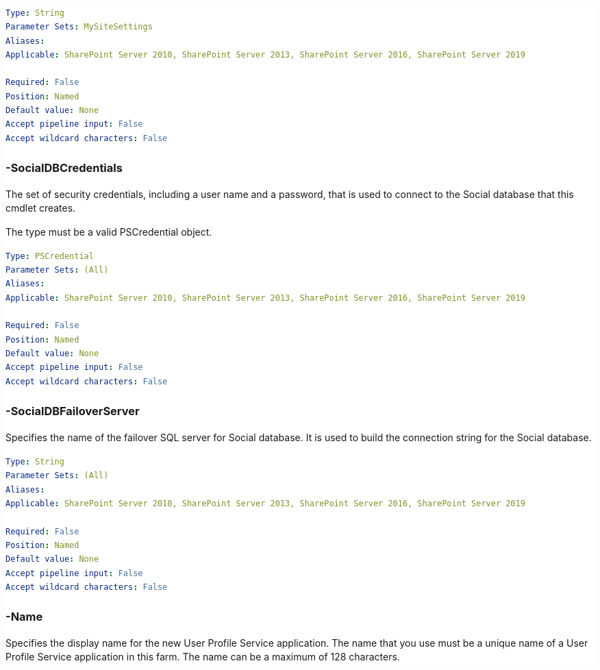 ```yaml
Type: String
Parameter Sets: MySiteSettings
Aliases: 
Applicable: SharePoint Server 2010, SharePoint Server 2013, SharePoint Server 2016, SharePoint Server 2019

Required: False
Position: Named
Default value: None
Accept pipeline input: False
Accept wildcard characters: False
```

### -SocialDBCredentials
The set of security credentials, including a user name and a password, that is used to connect to the Social database that this cmdlet creates.

The type must be a valid PSCredential object.

```yaml
Type: PSCredential
Parameter Sets: (All)
Aliases: 
Applicable: SharePoint Server 2010, SharePoint Server 2013, SharePoint Server 2016, SharePoint Server 2019

Required: False
Position: Named
Default value: None
Accept pipeline input: False
Accept wildcard characters: False
```

### -SocialDBFailoverServer
Specifies the name of the failover SQL server for Social database.
It is used to build the connection string for the Social database.

```yaml
Type: String
Parameter Sets: (All)
Aliases: 
Applicable: SharePoint Server 2010, SharePoint Server 2013, SharePoint Server 2016, SharePoint Server 2019

Required: False
Position: Named
Default value: None
Accept pipeline input: False
Accept wildcard characters: False
```

### -Name
Specifies the display name for the new User Profile Service application.
The name that you use must be a unique name of a User Profile Service application in this farm.
The name can be a maximum of 128 characters.
